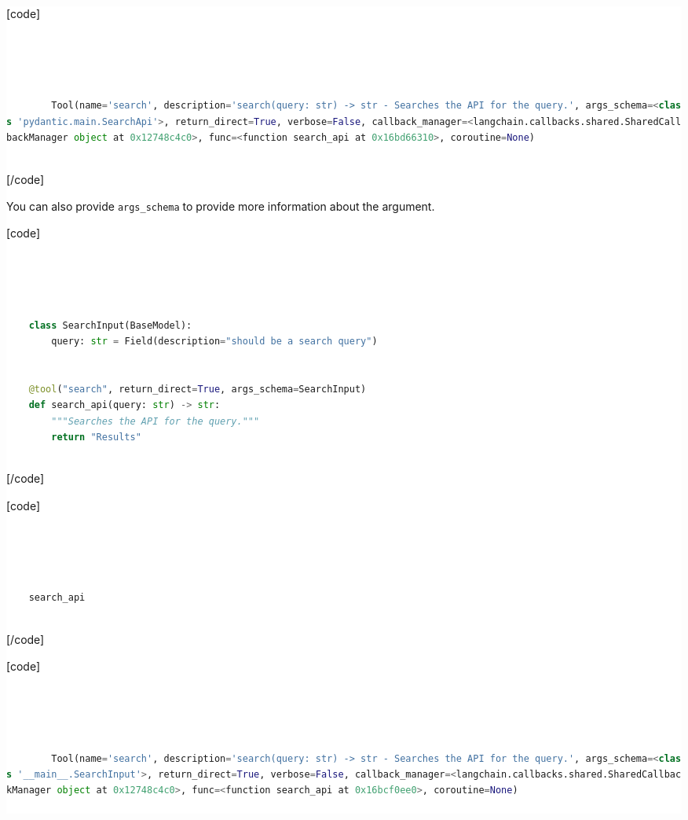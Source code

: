 
[code]
```python




        Tool(name='search', description='search(query: str) -> str - Searches the API for the query.', args_schema=<class 'pydantic.main.SearchApi'>, return_direct=True, verbose=False, callback_manager=<langchain.callbacks.shared.SharedCallbackManager object at 0x12748c4c0>, func=<function search_api at 0x16bd66310>, coroutine=None)  
    


```
[/code]


You can also provide `args_schema` to provide more information about the argument.

[code]
```python




    class SearchInput(BaseModel):  
        query: str = Field(description="should be a search query")  
      
      
    @tool("search", return_direct=True, args_schema=SearchInput)  
    def search_api(query: str) -> str:  
        """Searches the API for the query."""  
        return "Results"  
    


```
[/code]


[code]
```python




    search_api  
    


```
[/code]


[code]
```python




        Tool(name='search', description='search(query: str) -> str - Searches the API for the query.', args_schema=<class '__main__.SearchInput'>, return_direct=True, verbose=False, callback_manager=<langchain.callbacks.shared.SharedCallbackManager object at 0x12748c4c0>, func=<function search_api at 0x16bcf0ee0>, coroutine=None)  
    


```